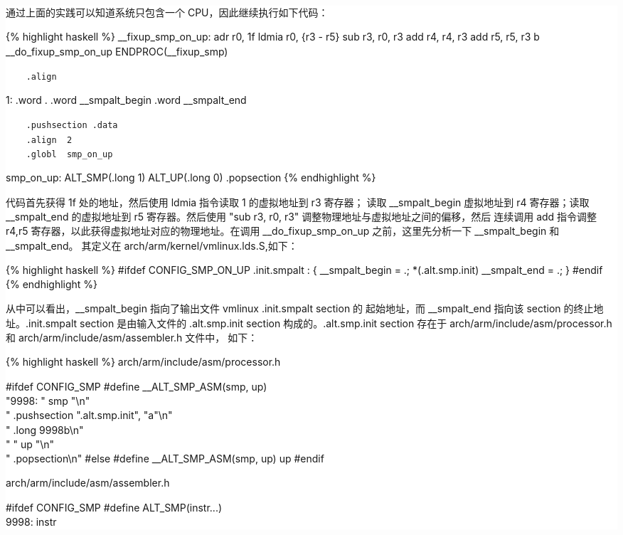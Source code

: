 通过上面的实践可以知道系统只包含一个 CPU，因此继续执行如下代码：

{% highlight haskell %}
__fixup_smp_on_up:
        adr     r0, 1f
        ldmia   r0, {r3 - r5}
        sub     r3, r0, r3
        add     r4, r4, r3
        add     r5, r5, r3
        b       __do_fixup_smp_on_up
ENDPROC(__fixup_smp)

        .align
1:      .word   .
        .word   __smpalt_begin
        .word   __smpalt_end

        .pushsection .data
        .align  2
        .globl  smp_on_up
smp_on_up:
        ALT_SMP(.long   1)
        ALT_UP(.long    0)
        .popsection
{% endhighlight %}

代码首先获得 1f 处的地址，然后使用 ldmia 指令读取 1 的虚拟地址到 r3 寄存器；
读取 __smpalt_begin 虚拟地址到 r4 寄存器；读取 __smpalt_end 的虚拟地址到
r5 寄存器。然后使用 "sub r3, r0, r3" 调整物理地址与虚拟地址之间的偏移，然后
连续调用 add 指令调整 r4,r5 寄存器，以此获得虚拟地址对应的物理地址。在调用
__do_fixup_smp_on_up 之前，这里先分析一下 __smpalt_begin 和 __smpalt_end。
其定义在 arch/arm/kernel/vmlinux.lds.S,如下：

{% highlight haskell %}
#ifdef CONFIG_SMP_ON_UP
        .init.smpalt : {
                __smpalt_begin = .;
                *(.alt.smp.init)
                __smpalt_end = .;
        }
#endif
{% endhighlight %}

从中可以看出，__smpalt_begin 指向了输出文件 vmlinux .init.smpalt section 的
起始地址，而 __smpalt_end 指向该 section 的终止地址。.init.smpalt section
是由输入文件的 .alt.smp.init section 构成的。.alt.smp.init section 存在于
arch/arm/include/asm/processor.h 和 arch/arm/include/asm/assembler.h 文件中，
如下：

{% highlight haskell %}
arch/arm/include/asm/processor.h

#ifdef CONFIG_SMP
#define __ALT_SMP_ASM(smp, up)                                          \
        "9998:  " smp "\n"                                              \
        "       .pushsection \".alt.smp.init\", \"a\"\n"                \
        "       .long   9998b\n"                                        \
        "       " up "\n"                                               \
        "       .popsection\n"
#else
#define __ALT_SMP_ASM(smp, up)  up
#endif

arch/arm/include/asm/assembler.h

#ifdef CONFIG_SMP
#define ALT_SMP(instr...)                                       \
9998:   instr